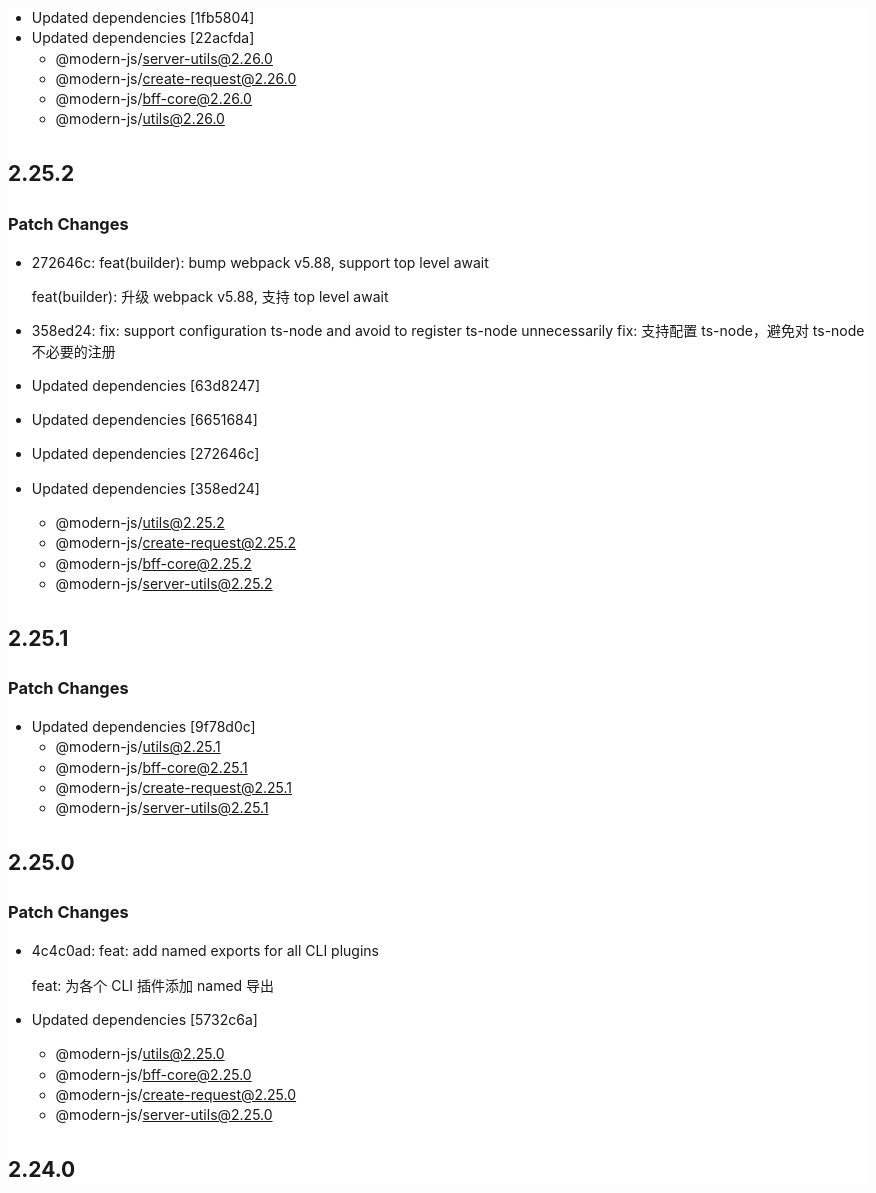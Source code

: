 - Updated dependencies [1fb5804]
- Updated dependencies [22acfda]
  - @modern-js/server-utils@2.26.0
  - @modern-js/create-request@2.26.0
  - @modern-js/bff-core@2.26.0
  - @modern-js/utils@2.26.0

## 2.25.2

### Patch Changes

- 272646c: feat(builder): bump webpack v5.88, support top level await

  feat(builder): 升级 webpack v5.88, 支持 top level await

- 358ed24: fix: support configuration ts-node and avoid to register ts-node unnecessarily
  fix: 支持配置 ts-node，避免对 ts-node 不必要的注册
- Updated dependencies [63d8247]
- Updated dependencies [6651684]
- Updated dependencies [272646c]
- Updated dependencies [358ed24]
  - @modern-js/utils@2.25.2
  - @modern-js/create-request@2.25.2
  - @modern-js/bff-core@2.25.2
  - @modern-js/server-utils@2.25.2

## 2.25.1

### Patch Changes

- Updated dependencies [9f78d0c]
  - @modern-js/utils@2.25.1
  - @modern-js/bff-core@2.25.1
  - @modern-js/create-request@2.25.1
  - @modern-js/server-utils@2.25.1

## 2.25.0

### Patch Changes

- 4c4c0ad: feat: add named exports for all CLI plugins

  feat: 为各个 CLI 插件添加 named 导出

- Updated dependencies [5732c6a]
  - @modern-js/utils@2.25.0
  - @modern-js/bff-core@2.25.0
  - @modern-js/create-request@2.25.0
  - @modern-js/server-utils@2.25.0

## 2.24.0
